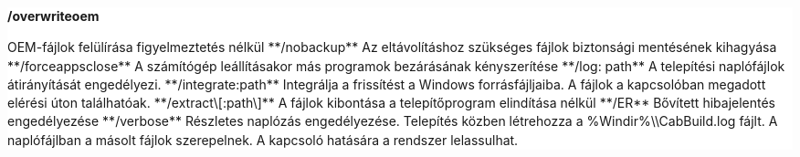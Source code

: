 **/overwriteoem**
</td>
<td style="border:1px solid black;">
OEM-fájlok felülírása figyelmeztetés nélkül
</td>
</tr>
<tr>
<td style="border:1px solid black;">
**/nobackup**
</td>
<td style="border:1px solid black;">
Az eltávolításhoz szükséges fájlok biztonsági mentésének kihagyása
</td>
</tr>
<tr class="alternateRow">
<td style="border:1px solid black;">
**/forceappsclose**
</td>
<td style="border:1px solid black;">
A számítógép leállításakor más programok bezárásának kényszerítése
</td>
</tr>
<tr>
<td style="border:1px solid black;">
**/log: path**
</td>
<td style="border:1px solid black;">
A telepítési naplófájlok átirányítását engedélyezi.
</td>
</tr>
<tr class="alternateRow">
<td style="border:1px solid black;">
**/integrate:path**
</td>
<td style="border:1px solid black;">
Integrálja a frissítést a Windows forrásfájljaiba. A fájlok a kapcsolóban megadott elérési úton találhatóak.
</td>
</tr>
<tr>
<td style="border:1px solid black;">
**/extract\[:path\]**
</td>
<td style="border:1px solid black;">
A fájlok kibontása a telepítőprogram elindítása nélkül
</td>
</tr>
<tr class="alternateRow">
<td style="border:1px solid black;">
**/ER**
</td>
<td style="border:1px solid black;">
Bővített hibajelentés engedélyezése
</td>
</tr>
<tr>
<td style="border:1px solid black;">
**/verbose**
</td>
<td style="border:1px solid black;">
Részletes naplózás engedélyezése. Telepítés közben létrehozza a %Windir%\\CabBuild.log fájlt. A naplófájlban a másolt fájlok szerepelnek. A kapcsoló hatására a rendszer lelassulhat.
</td>
</tr>